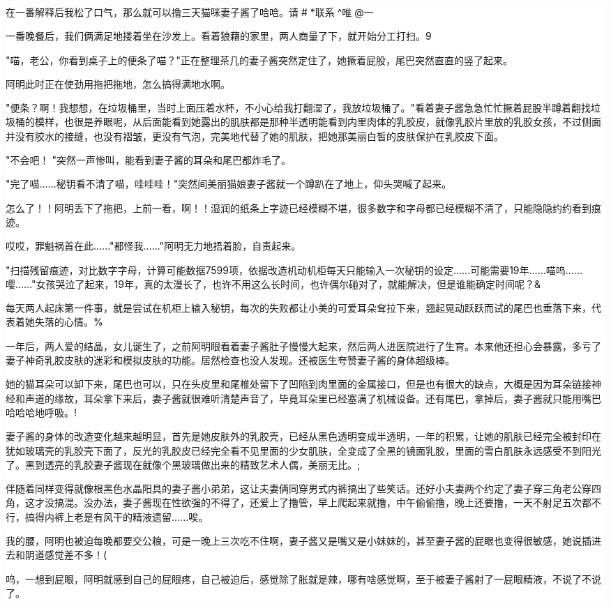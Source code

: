 

在一番解释后我松了口气，那么就可以撸三天猫咪妻子酱了哈哈。请 # *联系 ^唯 @一



一番晚餐后，我们俩满足地搂着坐在沙发上。看着狼藉的家里，两人商量了下，就开始分工打扫。9



"喵，老公，你看到桌子上的便条了喵？"正在整理茶几的妻子酱突然定住了，她撅着屁股，尾巴突然直直的竖了起来。



阿明此时正在使劲用拖把拖地，怎么搞得满地水啊。



"便条？啊！我想想，在垃圾桶里，当时上面压着水杯，不小心给我打翻湿了，我放垃圾桶了。"看着妻子酱急急忙忙撅着屁股半蹲着翻找垃圾桶的模样，也很是养眼呢，从后面能看到她露出的肌肤都是那种半透明能看到内里肉体的乳胶皮，就像乳胶片里放的乳胶女孩，不过侧面并没有胶水的接缝，也没有褶皱，更没有气泡，完美地代替了她的肌肤，把她那美丽白皙的皮肤保护在乳胶皮下面。



 "不会吧！ "突然一声惨叫，能看到妻子酱的耳朵和尾巴都炸毛了。



"完了喵......秘钥看不清了喵，哇哇哇！"突然间美丽猫娘妻子酱就一个蹲趴在了地上，仰头哭喊了起来。



怎么了！！阿明丢下了拖把，上前一看，啊！！湿润的纸条上字迹已经模糊不堪，很多数字和字母都已经模糊不清了，只能隐隐约约看到痕迹。 



哎哎，罪魁祸首在此......"都怪我......"阿明无力地捂着脸，自责起来。



"扫描残留痕迹，对比数字字母，计算可能数据7599项，依据改造机动机柜每天只能输入一次秘钥的设定......可能需要19年......喵呜......嘤......"女孩哭泣了起来，19年，真的太漫长了，也许不用这么长时间，也许偶尔碰对了，就能解决，但是谁能确定时间呢？&



每天两人起床第一件事，就是尝试在机柜上输入秘钥，每次的失败都让小美的可爱耳朵耷拉下来，翘起晃动跃跃而试的尾巴也垂落下来，代表着她失落的心情。%



一年后，两人爱的结晶，女儿诞生了，之前阿明眼看着妻子酱肚子慢慢大起来，然后两人进医院进行了生育。本来他还担心会暴露，多亏了妻子神奇乳胶皮肤的迷彩和模拟皮肤的功能。居然检查也没人发现。还被医生夸赞妻子酱的身体超级棒。



她的猫耳朵可以卸下来，尾巴也可以，只在头皮里和尾椎处留下了凹陷到肉里面的金属接口，但是也有很大的缺点，大概是因为耳朵链接神经和声道的缘故，耳朵拿下来后，妻子酱就很难听清楚声音了，毕竟耳朵里已经塞满了机械设备。还有尾巴，拿掉后，妻子酱就只能用嘴巴哈哈哈地呼吸。!



妻子酱的身体的改造变化越来越明显，首先是她皮肤外的乳胶壳，已经从黑色透明变成半透明，一年的积累，让她的肌肤已经完全被封印在犹如玻璃壳的乳胶壳下面了，反光的乳胶皮已经完全看不见里面的少女肌肤，全变成了全黑的镜面乳胶，里面的雪白肌肤永远感受不到阳光了。黑到透亮的乳胶妻子酱现在就像个黑玻璃做出来的精致艺术人偶，美丽无比。;



伴随着同样变得就像根黑色水晶阳具的妻子酱小弟弟，这让夫妻俩同穿男式内裤搞出了些笑话。还好小夫妻两个约定了妻子穿三角老公穿四角，这才没搞混。没办法，妻子酱现在性欲强的不得了，还爱上了撸管，早上爬起来就撸，中午偷偷撸，晚上还要撸，一天不射足五次都不行，搞得内裤上老是有风干的精液遗留......唉。



我的腰，阿明也被迫每晚都要交公粮，可是一晚上三次吃不住啊，妻子酱又是嘴又是小妹妹的，甚至妻子酱的屁眼也变得很敏感，她说插进去和阴道感觉差不多！(



呜，一想到屁眼，阿明就感到自己的屁眼疼，自己被迫后，感觉除了胀就是辣，哪有啥感觉啊，至于被妻子酱射了一屁眼精液，不说了不说了。

